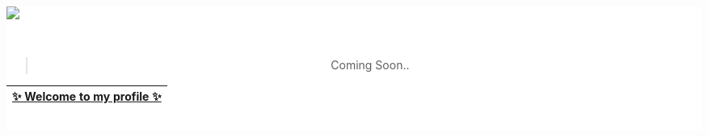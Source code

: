 <img width="100%" src="https://media.discordapp.net/attachments/1019302647267872788/1020870820614123600/Yolo_banner.png">

<div align="center" style="padding-top: 2rem; padding-bottom: 1rem">

> Coming Soon..

| [**✨ Welcome to my profile ✨**](https://discord.gg/ERpYgNhmrW) |
| ------------------------------------------------------------------------------ |
</div>

